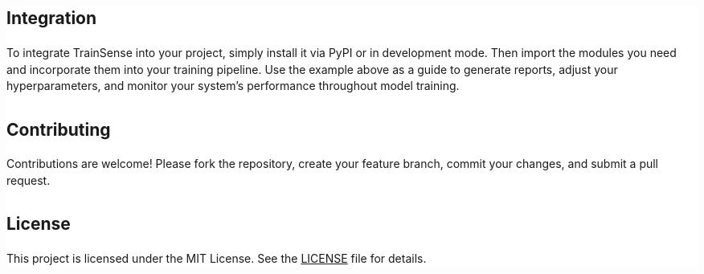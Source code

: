 ## Integration

To integrate TrainSense into your project, simply install it via PyPI or in development mode. Then import the modules you need and incorporate them into your training pipeline. Use the example above as a guide to generate reports, adjust your hyperparameters, and monitor your system’s performance throughout model training.

## Contributing

Contributions are welcome! Please fork the repository, create your feature branch, commit your changes, and submit a pull request.

## License

This project is licensed under the MIT License. See the [LICENSE](LICENSE) file for details.